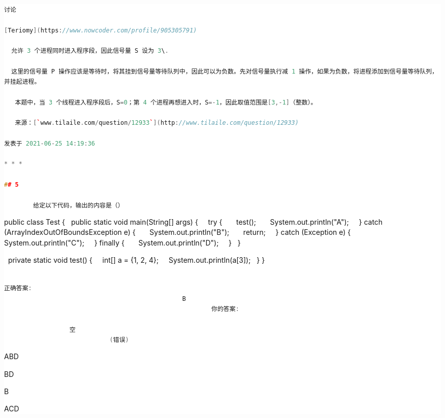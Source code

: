 ```cpp
讨论

[Teriomy](https://www.nowcoder.com/profile/905305791)

  允许 3 个进程同时进入程序段，因此信号量 S 设为 3\. 

  这里的信号量 P 操作应该是等待时，将其挂到信号量等待队列中，因此可以为负数。先对信号量执行减 1 操作，如果为负数，将进程添加到信号量等待队列，并挂起进程。 

   本题中，当 3 个线程进入程序段后，S=0；第 4 个进程再想进入时，S=-1，因此取值范围是[3,-1]（整数）。 

   来源：[`www.tilaile.com/question/12933`](http://www.tilaile.com/question/12933) 

发表于 2021-06-25 14:19:36

* * *

## 5

        给定以下代码，输出的内容是（） 

```
public class Test {
  public static void main(String[] args) {
    try {
      test();
      System.out.println("A");
    } catch (ArrayIndexOutOfBoundsException e) {
      System.out.println("B");
      return;
    } catch (Exception e) {
      System.out.println("C");
    } finally {
      System.out.println("D");
    }
  }

  private static void test() {
    int[] a = {1, 2, 4};
    System.out.println(a[3]);
  }
}

```cpp

正确答案:
                                                 B
                                                         你的答案:

                  空
                             (错误)

```
ABD
```cpp

```
BD
```cpp

```
B
```cpp

```
ACD
```cpp
```